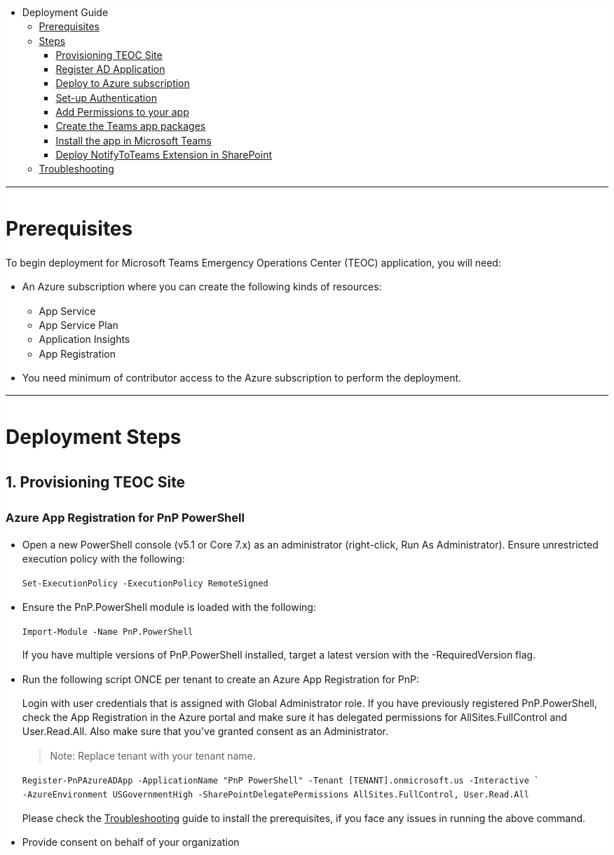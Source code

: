 - Deployment Guide
    - [Prerequisites](#prerequisites) 
    - [Steps](#Deployment-Steps)
        - [Provisioning TEOC Site](#1-provisioning-teoc-site)
        - [Register AD Application](#2-register-azure-ad-application)
        - [Deploy to Azure subscription](#3-deploy-to-your-azure-subscription)
        - [Set-up Authentication](#4-set-up-authentication)
        - [Add Permissions to your app](#5-add-permissions-to-microsoft-graph-azure-ad-app)
        - [Create the Teams app packages](#6-create-the-teams-app-packages)
        - [Install the app in Microsoft Teams](#7-install-the-app-in-microsoft-teams)
        - [Deploy NotifyToTeams Extension in SharePoint](#8-deploy-notifytoteams-extension-in-sharepoint)
    - [Troubleshooting](#troubleshooting)
- - -

# Prerequisites

To begin deployment for Microsoft Teams Emergency Operations Center (TEOC) application, you will need: 
* An Azure subscription where you can create the following kinds of resources:
    * App Service
    * App Service Plan
    * Application Insights
    * App Registration

* You need minimum of contributor access to the Azure subscription to perform the deployment.

- - -

# Deployment Steps

## 1. Provisioning TEOC Site

### Azure App Registration for PnP PowerShell

* Open a new PowerShell console (v5.1 or Core 7.x) as an administrator (right-click, Run As Administrator). Ensure unrestricted execution policy with the following:
    ```
    Set-ExecutionPolicy -ExecutionPolicy RemoteSigned
    ```
* Ensure the PnP.PowerShell module is loaded with the following:
    ```
    Import-Module -Name PnP.PowerShell
    ```
    If you have multiple versions of PnP.PowerShell installed, target a latest version with the -RequiredVersion flag.

* Run the following script ONCE per tenant to create an Azure App Registration for PnP:

    Login with user credentials that is assigned with Global Administrator role.
If you have previously registered PnP.PowerShell, check the App Registration in the Azure portal and make sure it has delegated permissions for AllSites.FullControl and User.Read.All. Also make sure that you've granted consent as an Administrator.
    >Note: Replace tenant with your tenant name.
    ```
    Register-PnPAzureADApp -ApplicationName "PnP PowerShell" -Tenant [TENANT].onmicrosoft.us -Interactive `
    -AzureEnvironment USGovernmentHigh -SharePointDelegatePermissions AllSites.FullControl, User.Read.All
    ```
    Please check the [Troubleshooting](Troubleshooting) guide to install the prerequisites, if you face any issues in running the above command.
* Provide consent on behalf of your organization
